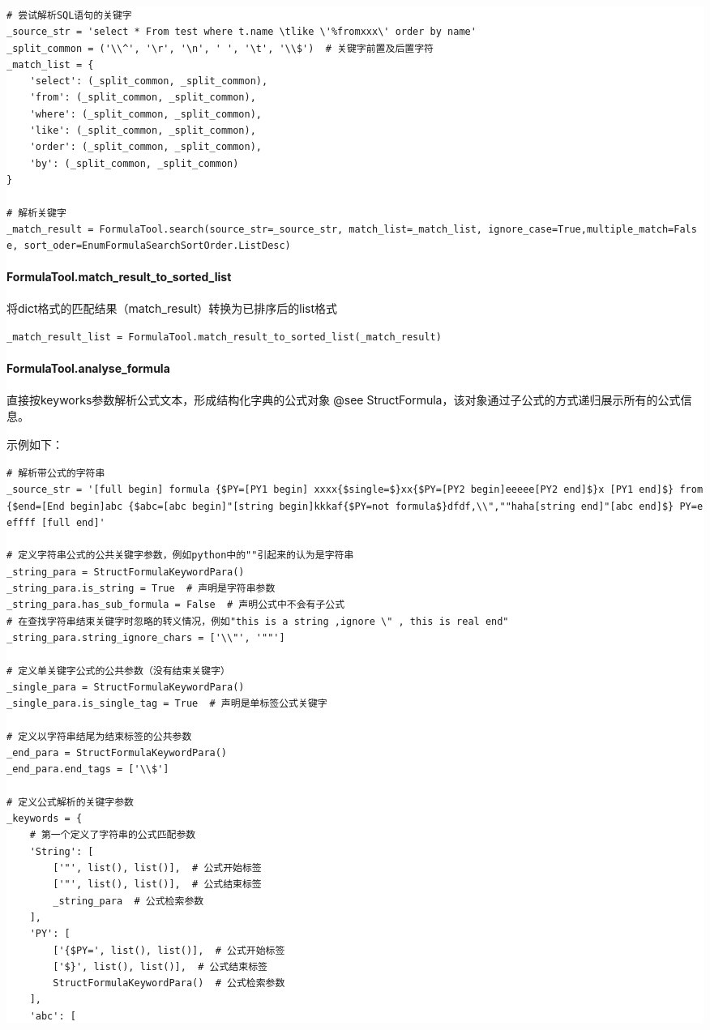 ```
# 尝试解析SQL语句的关键字
_source_str = 'select * From test where t.name \tlike \'%fromxxx\' order by name'
_split_common = ('\\^', '\r', '\n', ' ', '\t', '\\$')  # 关键字前置及后置字符
_match_list = {
    'select': (_split_common, _split_common),
    'from': (_split_common, _split_common),
    'where': (_split_common, _split_common),
    'like': (_split_common, _split_common),
    'order': (_split_common, _split_common),
    'by': (_split_common, _split_common)
}

# 解析关键字
_match_result = FormulaTool.search(source_str=_source_str, match_list=_match_list, ignore_case=True,multiple_match=False, sort_oder=EnumFormulaSearchSortOrder.ListDesc)
```

#### FormulaTool.match_result_to_sorted_list

将dict格式的匹配结果（match_result）转换为已排序后的list格式

```
_match_result_list = FormulaTool.match_result_to_sorted_list(_match_result)
```

#### FormulaTool.analyse_formula

直接按keyworks参数解析公式文本，形成结构化字典的公式对象 @see StructFormula，该对象通过子公式的方式递归展示所有的公式信息。

示例如下：

```
# 解析带公式的字符串
_source_str = '[full begin] formula {$PY=[PY1 begin] xxxx{$single=$}xx{$PY=[PY2 begin]eeeee[PY2 end]$}x [PY1 end]$} from {$end=[End begin]abc {$abc=[abc begin]"[string begin]kkkaf{$PY=not formula$}dfdf,\\",""haha[string end]"[abc end]$} PY=eeffff [full end]'

# 定义字符串公式的公共关键字参数，例如python中的""引起来的认为是字符串
_string_para = StructFormulaKeywordPara()
_string_para.is_string = True  # 声明是字符串参数
_string_para.has_sub_formula = False  # 声明公式中不会有子公式
# 在查找字符串结束关键字时忽略的转义情况，例如"this is a string ,ignore \" , this is real end"
_string_para.string_ignore_chars = ['\\"', '""']

# 定义单关键字公式的公共参数（没有结束关键字）
_single_para = StructFormulaKeywordPara()
_single_para.is_single_tag = True  # 声明是单标签公式关键字

# 定义以字符串结尾为结束标签的公共参数
_end_para = StructFormulaKeywordPara()
_end_para.end_tags = ['\\$']

# 定义公式解析的关键字参数
_keywords = {
    # 第一个定义了字符串的公式匹配参数
    'String': [
        ['"', list(), list()],  # 公式开始标签
        ['"', list(), list()],  # 公式结束标签
        _string_para  # 公式检索参数
    ],
    'PY': [
        ['{$PY=', list(), list()],  # 公式开始标签
        ['$}', list(), list()],  # 公式结束标签
        StructFormulaKeywordPara()  # 公式检索参数
    ],
    'abc': [
```